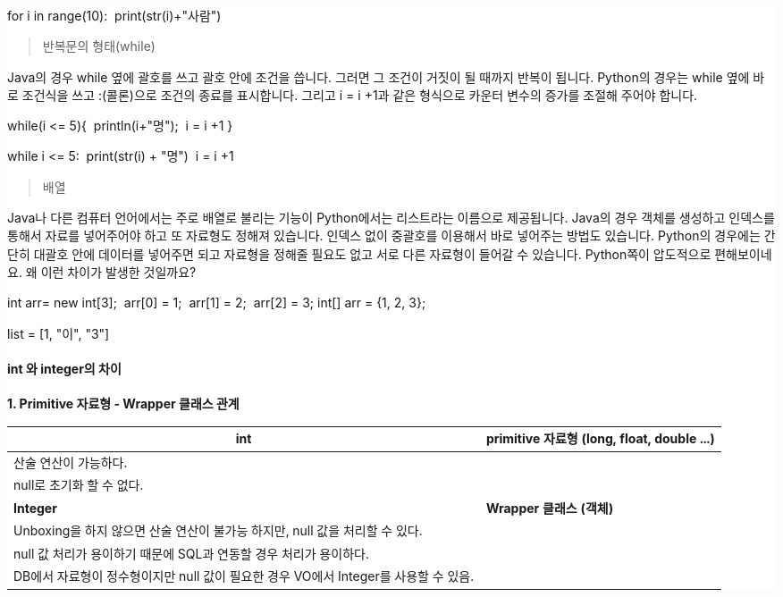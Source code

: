 for i in range(10):
​    print(str(i)+"사람")

> 반복문의 형태(while)

Java의 경우 while 옆에 괄호를 쓰고 괄호 안에 조건을 씁니다. 그러면 그 조건이 거짓이 될 때까지 반복이 됩니다.  Python의 경우는 while 옆에 바로 조건식을 쓰고 :(콜론)으로 조건의 종료를 표시합니다. 그리고 i = i +1과 같은 형식으로 카운터 변수의 증가를 조절해 주어야 합니다. 

while(i <= 5){
​    println(i+"명");
​    i = i +1
}

while i <= 5:
​    print(str(i) + "명")
​    i = i +1



> 배열

Java나 다른 컴퓨터 언어에서는 주로 배열로 불리는 기능이 Python에서는 리스트라는 이름으로 제공됩니다. Java의 경우 객체를 생성하고 인덱스를 통해서 자료를 넣어주어야 하고 또 자료형도 정해져 있습니다. 인덱스 없이 중괄호를 이용해서 바로 넣어주는 방법도 있습니다. Python의 경우에는 간단히 대괄호 안에 데이터를 넣어주면 되고 자료형을 정해줄 필요도 없고 서로 다른 자료형이 들어갈 수 있습니다. Python쪽이 압도적으로 편해보이네요. 왜 이런 차이가 발생한 것일까요?

int arr= new int[3];
​     arr[0] = 1;
​     arr[1] = 2;
​    arr[2] = 3;
int[] arr = {1, 2, 3};

list = [1, "이", "3"]





#### int 와 integer의 차이



**1. Primitive 자료형 - Wrapper 클래스 관계**



| **int**                                                      | **primitive 자료형 (long, float, double ...)** |
| ------------------------------------------------------------ | ---------------------------------------------- |
| 산술 연산이 가능하다.                                        |                                                |
| null로 초기화 할 수 없다.                                    |                                                |
| **Integer**                                                  | **Wrapper 클래스 (객체)**                      |
| Unboxing을 하지 않으면 산술 연산이 불가능 하지만, null 값을 처리할 수 있다. |                                                |
| null 값 처리가 용이하기 때문에 SQL과 연동할 경우 처리가 용이하다. |                                                |
| DB에서 자료형이 정수형이지만 null 값이 필요한 경우 VO에서 Integer를 사용할 수 있음. |                                                |




